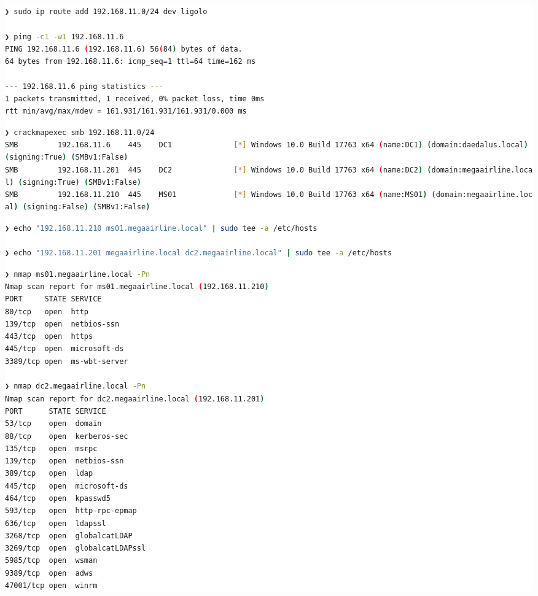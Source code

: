 ```bash
❯ sudo ip route add 192.168.11.0/24 dev ligolo

❯ ping -c1 -w1 192.168.11.6
PING 192.168.11.6 (192.168.11.6) 56(84) bytes of data.
64 bytes from 192.168.11.6: icmp_seq=1 ttl=64 time=162 ms

--- 192.168.11.6 ping statistics ---
1 packets transmitted, 1 received, 0% packet loss, time 0ms  
rtt min/avg/max/mdev = 161.931/161.931/161.931/0.000 ms
```

```bash
❯ crackmapexec smb 192.168.11.0/24
SMB         192.168.11.6    445    DC1              [*] Windows 10.0 Build 17763 x64 (name:DC1) (domain:daedalus.local) (signing:True) (SMBv1:False)
SMB         192.168.11.201  445    DC2              [*] Windows 10.0 Build 17763 x64 (name:DC2) (domain:megaairline.local) (signing:True) (SMBv1:False)
SMB         192.168.11.210  445    MS01             [*] Windows 10.0 Build 17763 x64 (name:MS01) (domain:megaairline.local) (signing:False) (SMBv1:False)  
```

```bash
❯ echo "192.168.11.210 ms01.megaairline.local" | sudo tee -a /etc/hosts

❯ echo "192.168.11.201 megaairline.local dc2.megaairline.local" | sudo tee -a /etc/hosts  
```

```bash
❯ nmap ms01.megaairline.local -Pn
Nmap scan report for ms01.megaairline.local (192.168.11.210)  
PORT     STATE SERVICE
80/tcp   open  http
139/tcp  open  netbios-ssn
443/tcp  open  https
445/tcp  open  microsoft-ds
3389/tcp open  ms-wbt-server

❯ nmap dc2.megaairline.local -Pn
Nmap scan report for dc2.megaairline.local (192.168.11.201)  
PORT      STATE SERVICE
53/tcp    open  domain
88/tcp    open  kerberos-sec
135/tcp   open  msrpc
139/tcp   open  netbios-ssn
389/tcp   open  ldap
445/tcp   open  microsoft-ds
464/tcp   open  kpasswd5
593/tcp   open  http-rpc-epmap
636/tcp   open  ldapssl
3268/tcp  open  globalcatLDAP
3269/tcp  open  globalcatLDAPssl
5985/tcp  open  wsman
9389/tcp  open  adws
47001/tcp open  winrm
```

